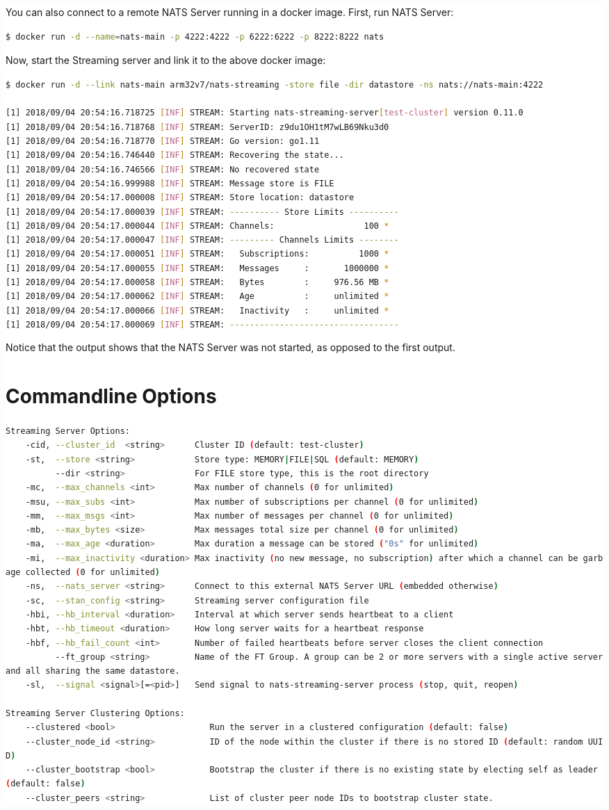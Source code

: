 You can also connect to a remote NATS Server running in a docker image. First, run NATS Server:

```bash
$ docker run -d --name=nats-main -p 4222:4222 -p 6222:6222 -p 8222:8222 nats
```

Now, start the Streaming server and link it to the above docker image:

```bash
$ docker run -d --link nats-main arm32v7/nats-streaming -store file -dir datastore -ns nats://nats-main:4222

[1] 2018/09/04 20:54:16.718725 [INF] STREAM: Starting nats-streaming-server[test-cluster] version 0.11.0
[1] 2018/09/04 20:54:16.718768 [INF] STREAM: ServerID: z9du1OH1tM7wLB69Nku3d0
[1] 2018/09/04 20:54:16.718770 [INF] STREAM: Go version: go1.11
[1] 2018/09/04 20:54:16.746440 [INF] STREAM: Recovering the state...
[1] 2018/09/04 20:54:16.746566 [INF] STREAM: No recovered state
[1] 2018/09/04 20:54:16.999988 [INF] STREAM: Message store is FILE
[1] 2018/09/04 20:54:17.000008 [INF] STREAM: Store location: datastore
[1] 2018/09/04 20:54:17.000039 [INF] STREAM: ---------- Store Limits ----------
[1] 2018/09/04 20:54:17.000044 [INF] STREAM: Channels:                  100 *
[1] 2018/09/04 20:54:17.000047 [INF] STREAM: --------- Channels Limits --------
[1] 2018/09/04 20:54:17.000051 [INF] STREAM:   Subscriptions:          1000 *
[1] 2018/09/04 20:54:17.000055 [INF] STREAM:   Messages     :       1000000 *
[1] 2018/09/04 20:54:17.000058 [INF] STREAM:   Bytes        :     976.56 MB *
[1] 2018/09/04 20:54:17.000062 [INF] STREAM:   Age          :     unlimited *
[1] 2018/09/04 20:54:17.000066 [INF] STREAM:   Inactivity   :     unlimited *
[1] 2018/09/04 20:54:17.000069 [INF] STREAM: ----------------------------------
```

Notice that the output shows that the NATS Server was not started, as opposed to the first output.

# Commandline Options

```bash
Streaming Server Options:
    -cid, --cluster_id  <string>      Cluster ID (default: test-cluster)
    -st,  --store <string>            Store type: MEMORY|FILE|SQL (default: MEMORY)
          --dir <string>              For FILE store type, this is the root directory
    -mc,  --max_channels <int>        Max number of channels (0 for unlimited)
    -msu, --max_subs <int>            Max number of subscriptions per channel (0 for unlimited)
    -mm,  --max_msgs <int>            Max number of messages per channel (0 for unlimited)
    -mb,  --max_bytes <size>          Max messages total size per channel (0 for unlimited)
    -ma,  --max_age <duration>        Max duration a message can be stored ("0s" for unlimited)
    -mi,  --max_inactivity <duration> Max inactivity (no new message, no subscription) after which a channel can be garbage collected (0 for unlimited)
    -ns,  --nats_server <string>      Connect to this external NATS Server URL (embedded otherwise)
    -sc,  --stan_config <string>      Streaming server configuration file
    -hbi, --hb_interval <duration>    Interval at which server sends heartbeat to a client
    -hbt, --hb_timeout <duration>     How long server waits for a heartbeat response
    -hbf, --hb_fail_count <int>       Number of failed heartbeats before server closes the client connection
          --ft_group <string>         Name of the FT Group. A group can be 2 or more servers with a single active server and all sharing the same datastore.
    -sl,  --signal <signal>[=<pid>]   Send signal to nats-streaming-server process (stop, quit, reopen)

Streaming Server Clustering Options:
    --clustered <bool>                   Run the server in a clustered configuration (default: false)
    --cluster_node_id <string>           ID of the node within the cluster if there is no stored ID (default: random UUID)
    --cluster_bootstrap <bool>           Bootstrap the cluster if there is no existing state by electing self as leader (default: false)
    --cluster_peers <string>             List of cluster peer node IDs to bootstrap cluster state.
```